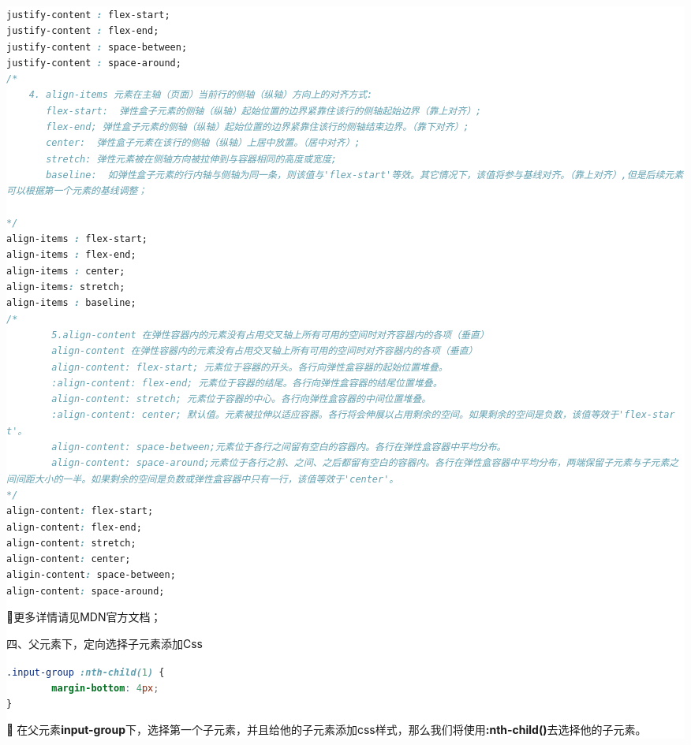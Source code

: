 ```css
justify-content : flex-start;
justify-content : flex-end;
justify-content : space-between;
justify-content : space-around;
/*
	4. align-items 元素在主轴（页面）当前行的侧轴（纵轴）方向上的对齐方式:
       flex-start:  弹性盒子元素的侧轴（纵轴）起始位置的边界紧靠住该行的侧轴起始边界（靠上对齐）;
       flex-end; 弹性盒子元素的侧轴（纵轴）起始位置的边界紧靠住该行的侧轴结束边界。（靠下对齐）;
       center:  弹性盒子元素在该行的侧轴（纵轴）上居中放置。（居中对齐）;
       stretch: 弹性元素被在侧轴方向被拉伸到与容器相同的高度或宽度;
       baseline:  如弹性盒子元素的行内轴与侧轴为同一条，则该值与'flex-start'等效。其它情况下，该值将参与基线对齐。（靠上对齐）,但是后续元素可以根据第一个元素的基线调整；
		
*/
align-items : flex-start; 
align-items : flex-end; 
align-items : center; 
align-items: stretch;
align-items : baseline; 
/*
		5.align-content 在弹性容器内的元素没有占用交叉轴上所有可用的空间时对齐容器内的各项（垂直）
        align-content 在弹性容器内的元素没有占用交叉轴上所有可用的空间时对齐容器内的各项（垂直）
        align-content: flex-start; 元素位于容器的开头。各行向弹性盒容器的起始位置堆叠。
        :align-content: flex-end; 元素位于容器的结尾。各行向弹性盒容器的结尾位置堆叠。
        align-content: stretch; 元素位于容器的中心。各行向弹性盒容器的中间位置堆叠。
        :align-content: center; 默认值。元素被拉伸以适应容器。各行将会伸展以占用剩余的空间。如果剩余的空间是负数，该值等效于'flex-start'。
        align-content: space-between;元素位于各行之间留有空白的容器内。各行在弹性盒容器中平均分布。
        align-content: space-around;元素位于各行之前、之间、之后都留有空白的容器内。各行在弹性盒容器中平均分布，两端保留子元素与子元素之间间距大小的一半。如果剩余的空间是负数或弹性盒容器中只有一行，该值等效于'center'。
*/
align-content: flex-start;
align-content: flex-end;
align-content: stretch;
align-content: center;
aligin-content: space-between;
align-content: space-around;


```



<p>🌰更多详情请见<a src="https://developer.mozilla.org/zh-CN/docs/Glossary/Flex">MDN官方文档；</a></p>

<p>四、父元素下，定向选择子元素添加Css</p>

~~~ css
.input-group :nth-child(1) {
		margin-bottom: 4px;
}

~~~

<p>🌰 在父元素<strong>input-group</strong>下，选择第一个子元素，并且给他的子元素添加css样式，那么我们将使用<strong>:nth-child()</strong>去选择他的子元素。</p>
